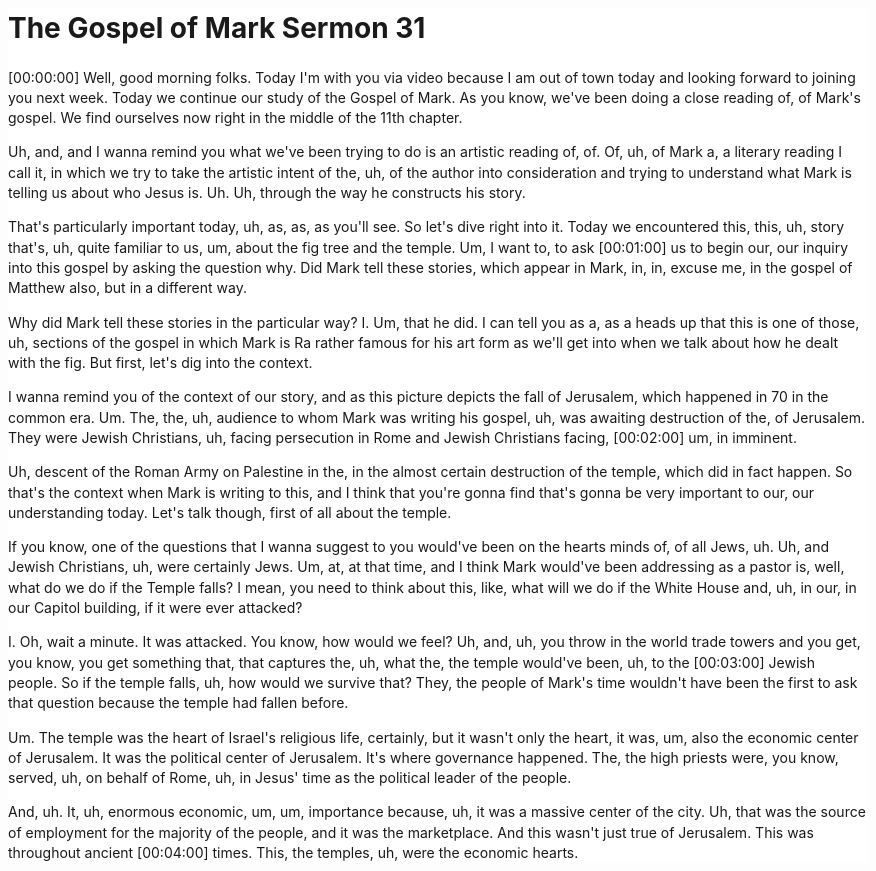 # The Gospel of Mark Sermon 31

[00:00:00] Well, good morning folks. Today I'm with you via video because I am out of town today and looking forward to joining you next week. Today we continue our study of the Gospel of Mark. As you know, we've been doing a close reading of, of Mark's gospel. We find ourselves now right in the middle of the 11th chapter.

Uh, and, and I wanna remind you what we've been trying to do is an artistic reading of, of. Of, uh, of Mark a, a literary reading I call it, in which we try to take the artistic intent of the, uh, of the author into consideration and trying to understand what Mark is telling us about who Jesus is. Uh. Uh, through the way he constructs his story.

That's particularly important today, uh, as, as, as you'll see. So let's dive right into it. Today we encountered this, this, uh, story that's, uh, quite familiar to us, um, about the fig tree and the temple. Um, I want to, to ask [00:01:00] us to begin our, our inquiry into this gospel by asking the question why. Did Mark tell these stories, which appear in Mark, in, in, excuse me, in the gospel of Matthew also, but in a different way.

Why did Mark tell these stories in the particular way? I. Um, that he did. I can tell you as a, as a heads up that this is one of those, uh, sections of the gospel in which Mark is Ra rather famous for his art form as we'll get into when we talk about how he dealt with the fig. But first, let's dig into the context.

I wanna remind you of the context of our story, and as this picture depicts the fall of Jerusalem, which happened in 70 in the common era. Um. The, the, uh, audience to whom Mark was writing his gospel, uh, was awaiting destruction of the, of Jerusalem. They were Jewish Christians, uh, facing persecution in Rome and Jewish Christians facing, [00:02:00] um, in imminent.

Uh, descent of the Roman Army on Palestine in the, in the almost certain destruction of the temple, which did in fact happen. So that's the context when Mark is writing to this, and I think that you're gonna find that's gonna be very important to our, our understanding today. Let's talk though, first of all about the temple.

If you know, one of the questions that I wanna suggest to you would've been on the hearts minds of, of all Jews, uh. Uh, and Jewish Christians, uh, were certainly Jews. Um, at, at that time, and I think Mark would've been addressing as a pastor is, well, what do we do if the Temple falls? I mean, you need to think about this, like, what will we do if the White House and, uh, in our, in our Capitol building, if it were ever attacked?

I. Oh, wait a minute. It was attacked. You know, how would we feel? Uh, and, uh, you throw in the world trade towers and you get, you know, you get something that, that captures the, uh, what the, the temple would've been, uh, to the [00:03:00] Jewish people. So if the temple falls, uh, how would we survive that? They, the people of Mark's time wouldn't have been the first to ask that question because the temple had fallen before.

Um. The temple was the heart of Israel's religious life, certainly, but it wasn't only the heart, it was, um, also the economic center of Jerusalem. It was the political center of Jerusalem. It's where governance happened. The, the high priests were, you know, served, uh, on behalf of Rome, uh, in Jesus' time as the political leader of the people.

And, uh. It, uh, enormous economic, um, um, importance because, uh, it was a massive center of the city. Uh, that was the source of employment for the majority of the people, and it was the marketplace. And this wasn't just true of Jerusalem. This was throughout ancient [00:04:00] times. This, the temples, uh, were the economic hearts.
